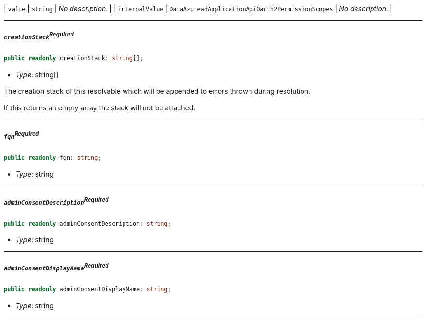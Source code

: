 | <code><a href="#@cdktf/provider-azuread.dataAzureadApplication.DataAzureadApplicationApiOauth2PermissionScopesOutputReference.property.value">value</a></code> | <code>string</code> | *No description.* |
| <code><a href="#@cdktf/provider-azuread.dataAzureadApplication.DataAzureadApplicationApiOauth2PermissionScopesOutputReference.property.internalValue">internalValue</a></code> | <code><a href="#@cdktf/provider-azuread.dataAzureadApplication.DataAzureadApplicationApiOauth2PermissionScopes">DataAzureadApplicationApiOauth2PermissionScopes</a></code> | *No description.* |

---

##### `creationStack`<sup>Required</sup> <a name="creationStack" id="@cdktf/provider-azuread.dataAzureadApplication.DataAzureadApplicationApiOauth2PermissionScopesOutputReference.property.creationStack"></a>

```typescript
public readonly creationStack: string[];
```

- *Type:* string[]

The creation stack of this resolvable which will be appended to errors thrown during resolution.

If this returns an empty array the stack will not be attached.

---

##### `fqn`<sup>Required</sup> <a name="fqn" id="@cdktf/provider-azuread.dataAzureadApplication.DataAzureadApplicationApiOauth2PermissionScopesOutputReference.property.fqn"></a>

```typescript
public readonly fqn: string;
```

- *Type:* string

---

##### `adminConsentDescription`<sup>Required</sup> <a name="adminConsentDescription" id="@cdktf/provider-azuread.dataAzureadApplication.DataAzureadApplicationApiOauth2PermissionScopesOutputReference.property.adminConsentDescription"></a>

```typescript
public readonly adminConsentDescription: string;
```

- *Type:* string

---

##### `adminConsentDisplayName`<sup>Required</sup> <a name="adminConsentDisplayName" id="@cdktf/provider-azuread.dataAzureadApplication.DataAzureadApplicationApiOauth2PermissionScopesOutputReference.property.adminConsentDisplayName"></a>

```typescript
public readonly adminConsentDisplayName: string;
```

- *Type:* string

---